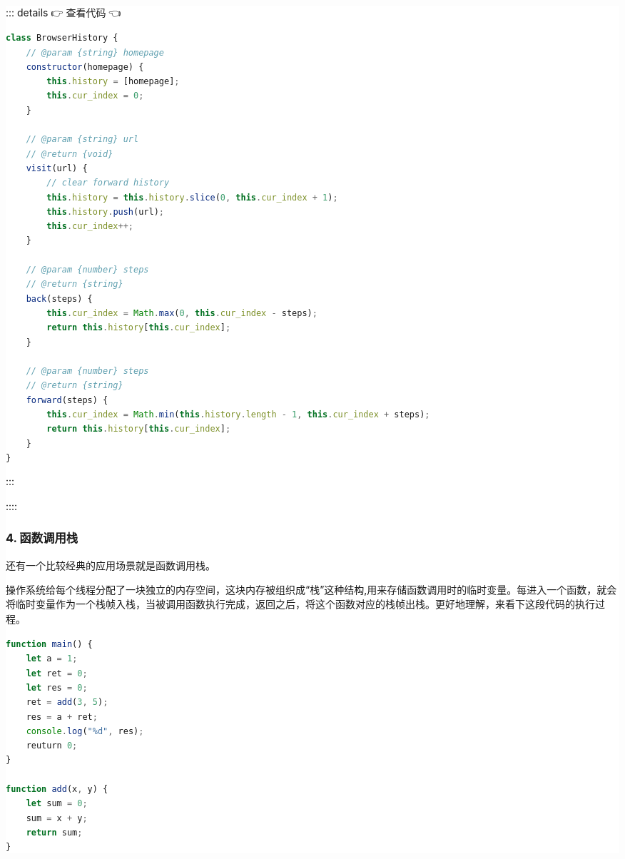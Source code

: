 ::: details 👉 查看代码 👈

```javascript
class BrowserHistory {
	// @param {string} homepage
	constructor(homepage) {
		this.history = [homepage];
		this.cur_index = 0;
	}

	// @param {string} url
	// @return {void}
	visit(url) {
		// clear forward history
		this.history = this.history.slice(0, this.cur_index + 1);
		this.history.push(url);
		this.cur_index++;
	}

	// @param {number} steps
	// @return {string}
	back(steps) {
		this.cur_index = Math.max(0, this.cur_index - steps);
		return this.history[this.cur_index];
	}

	// @param {number} steps
	// @return {string}
	forward(steps) {
		this.cur_index = Math.min(this.history.length - 1, this.cur_index + steps);
		return this.history[this.cur_index];
	}
}
```

:::

::::

### 4. 函数调用栈

还有一个比较经典的应用场景就是函数调用栈。

操作系统给每个线程分配了一块独立的内存空间，这块内存被组织成“栈”这种结构,用来存储函数调用时的临时变量。每进入一个函数，就会将临时变量作为一个栈帧入栈，当被调用函数执行完成，返回之后，将这个函数对应的栈帧出栈。更好地理解，来看下这段代码的执行过程。

```javascript
function main() {
    let a = 1;
    let ret = 0;
    let res = 0;
    ret = add(3, 5);
    res = a + ret;
    console.log("%d", res);
    reuturn 0;
}

function add(x, y) {
    let sum = 0;
    sum = x + y;
    return sum;
}
```
